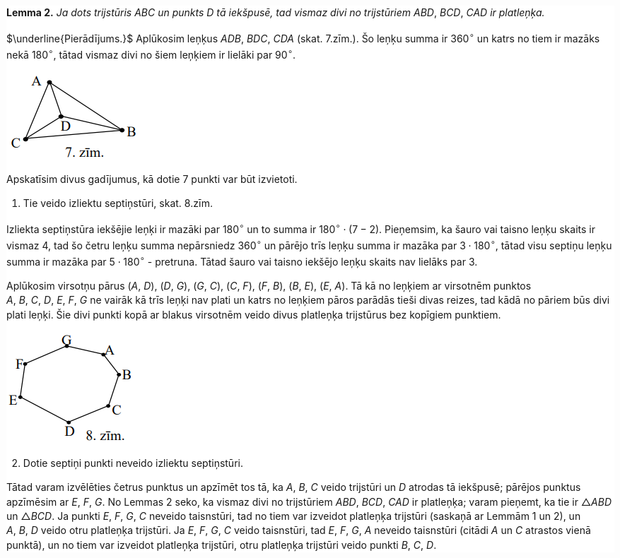 **Lemma 2.** *Ja dots trijstūris* $ABC$ *un punkts* $D$ *tā iekšpusē, tad 
vismaz divi no trijstūriem* $ABD,\ BCD,\ CAD$ *ir platleņķa.*

$\underline{Pierādījums.}$ Aplūkosim leņķus $ADB,\ BDC,\ CDA$ (skat. 7.zīm.). 
Šo leņķu summa ir $360^{\circ}$ un katrs no tiem ir mazāks nekā $180^{\circ}$, 
tātad vismaz divi no šiem leņķiem ir lielāki par $90^{\circ}$.

![](LV.VOL.2011.10.5B.png)

Apskatīsim divus gadījumus, kā dotie $7$ punkti var būt izvietoti.

1) Tie veido izliektu septiņstūri, skat. 8.zīm.

Izliekta septiņstūra iekšējie leņķi ir mazāki par $180^{\circ}$ un to summa ir 
$180^{\circ} \cdot(7-2)$. Pieņemsim, ka šauro vai taisno leņķu skaits ir vismaz
$4$, tad šo četru leņķu summa nepārsniedz $360^{\circ}$ un pārējo trīs leņķu 
summa ir mazāka par $3 \cdot 180^{\circ}$, tātad visu septiņu leņķu summa ir 
mazāka par $5 \cdot 180^{\circ}$ - pretruna. Tātad šauro vai taisno iekšējo 
leņķu skaits nav lielāks par $3$.

Aplūkosim virsotņu pārus 
$(A,\ D),\ (D,\ G),\ (G,\ C),\ (C,\ F),\ (F,\ B),\ (B,\ E),\ (E,\ A)$. Tā kā no
leņķiem ar virsotnēm punktos $A,\ B,\ C,\ D,\ E,\ F,\ G$ ne vairāk kā trīs 
leņķi nav plati un katrs no leņķiem pāros parādās tieši divas reizes, tad kādā 
no pāriem būs divi plati leņķi. Šie divi punkti kopā ar blakus virsotnēm veido 
divus platleņķa trijstūrus bez kopīgiem punktiem.

![](LV.VOL.2011.10.5C.png)

2) Dotie septiņi punkti neveido izliektu septiņstūri.

Tātad varam izvēlēties četrus punktus un apzīmēt tos tā, ka $A,\ B,\ C$ veido 
trijstūri un $D$ atrodas tā iekšpusē; pārējos punktus apzīmēsim ar $E,\ F,\ G$.
No Lemmas $2$ seko, ka vismaz divi no trijstūriem $ABD,\ BCD,\ CAD$ ir 
platleņķa; varam pieņemt, ka tie ir $\triangle ABD$ un $\triangle BCD$. Ja 
punkti $E,\ F,\ G,\ C$ neveido taisnstūri, tad no tiem var izveidot platleņķa 
trijstūri (saskaņā ar Lemmām $1$ un $2$), un $A,\ B,\ D$ veido otru platleņķa 
trijstūri. Ja $E,\ F,\ G,\ C$ veido taisnstūri, tad $E,\ F,\ G,\ A$ neveido 
taisnstūri (citādi $A$ un $C$ atrastos vienā punktā), un no tiem var izveidot 
platleņķa trijstūri, otru platleņķa trijstūri veido punkti $B,\ C,\ D$.
